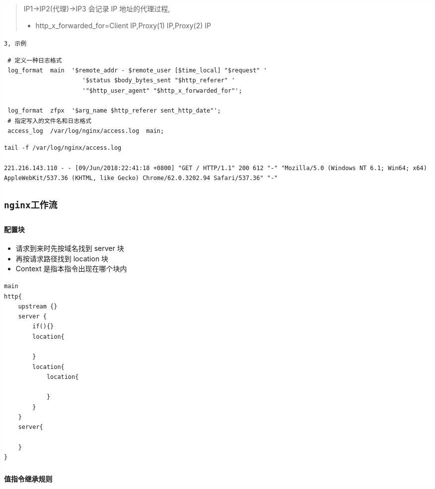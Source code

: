 > IP1->IP2(代理)->IP3 会记录 IP 地址的代理过程,
>
> - http_x_forwarded_for=Client IP,Proxy(1) IP,Proxy(2) IP

`3, 示例`

```shell
 # 定义一种日志格式
 log_format  main  '$remote_addr - $remote_user [$time_local] "$request" '
                      '$status $body_bytes_sent "$http_referer" '
                      '"$http_user_agent" "$http_x_forwarded_for"';

 log_format  zfpx  '$arg_name $http_referer sent_http_date"';
 # 指定写入的文件名和日志格式
 access_log  /var/log/nginx/access.log  main;
```

```shell
tail -f /var/log/nginx/access.log

221.216.143.110 - - [09/Jun/2018:22:41:18 +0800] "GET / HTTP/1.1" 200 612 "-" "Mozilla/5.0 (Windows NT 6.1; Win64; x64) AppleWebKit/537.36 (KHTML, like Gecko) Chrome/62.0.3202.94 Safari/537.36" "-"
```

## `nginx工作流`

### `配置块`

- 请求到来时先按域名找到 server 块
- 再按请求路径找到 location 块
- Context 是指本指令出现在哪个块内

```shell
main
http{
    upstream {}
    server {
        if(){}
        location{

        }
        location{
            location{

            }
        }
    }
    server{

    }
}
```

### `值指令继承规则`
